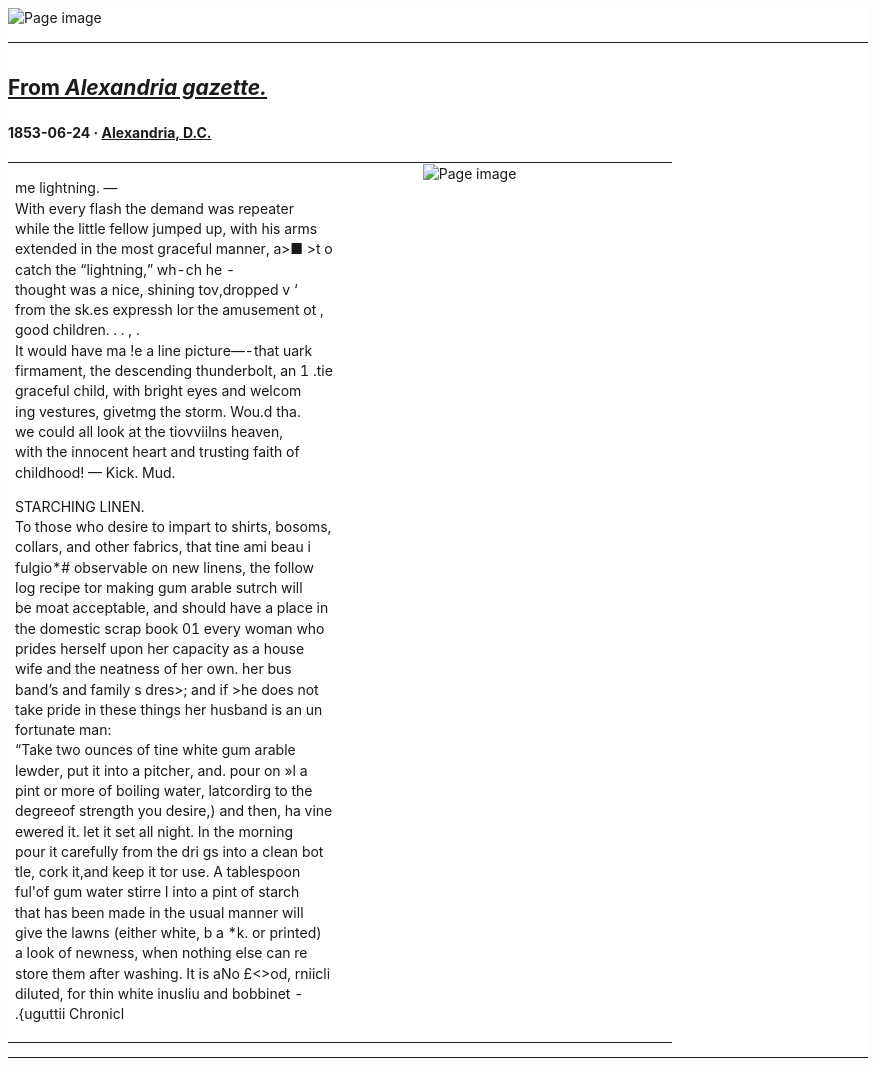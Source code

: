 </td><td style="width: 50%; max-height: 75%; margin: auto; display: block;">
<img alt="Page image" src="https://tile.loc.gov/image-services/iiif/service:ndnp:dlc:batch_dlc_elf_ver03:data:sn82014434:00415661447:1853062101:0327/pct:2.088486,48.089138,13.808739,10.162558/!600,600/0/default.jpg"/>
</td>
</tr></table>

---

## [From _Alexandria gazette._](https://www.loc.gov/resource/sn85025007/1853-06-24/ed-1/?sp=4)

#### 1853-06-24 &middot; [Alexandria, D.C.](http://dbpedia.org/resource/Alexandria%2C_Virginia)

<table style="width: 100%;"><tr><td style="width: 50%">

 me lightning. —  
With every flash the demand was repeater  
while the little fellow jumped up, with his arms  
extended in the most graceful manner, a&gt;■ &gt;t o  
catch the “lightning,” wh-ch he -  
thought was a nice, shining tov,dropped v ‘  
from the sk.es expressh lor the amusement ot ,  
good children. . . , .  
It would have ma !e a line picture—-that uark  
firmament, the descending thunderbolt, an 1 .tie  
graceful child, with bright eyes and welcom­  
ing vestures, givetmg the storm. Wou.d tha.  
we could all look at the tiovviilns heaven,  
with the innocent heart and trusting faith of  
childhood! — Kick. Mud.  
  
STARCHING LINEN.  
To those who desire to impart to shirts, bosoms,  
collars, and other fabrics, that tine ami beau i­  
fulgio*# observable on new linens, the follow­  
log recipe tor making gum arable sutrch will  
be moat acceptable, and should have a place in  
the domestic scrap book 01 every woman who  
prides herself upon her capacity as a house­  
wife and the neatness of her own. her bus­  
band’s and family s dres&gt;; and if &gt;he does not  
take pride in these things her husband is an un­  
fortunate man:  
“Take two ounces of tine white gum arable  
lewder, put it into a pitcher, and. pour on »l a  
pint or more of boiling water, latcordirg to the  
degreeof strength you desire,) and then, ha vine  
ewered it. let it set all night. In the morning  
pour it carefully from the dri gs into a clean bot­  
tle, cork it,and keep it tor use. A tablespoon­  
ful&#x27;of gum water stirre I into a pint of starch  
that has been made in the usual manner will  
give the lawns (either white, b a *k. or printed)  
a look of newness, when nothing else can re­  
store them after washing. It is aNo £&lt;&gt;od, rniicli  
diluted, for thin white inusliu and bobbinet -  
.{uguttii Chronicl
</td><td style="width: 50%; max-height: 75%; margin: auto; display: block;">
<img alt="Page image" src="https://tile.loc.gov/image-services/iiif/service:ndnp:vi:batch_vi_emeralds_ver02:data:sn85025007:00414215890:1853062401:0596/pct:6.768749,18.595679,12.641378,20.357510/!600,600/0/default.jpg"/>
</td>
</tr></table>

---